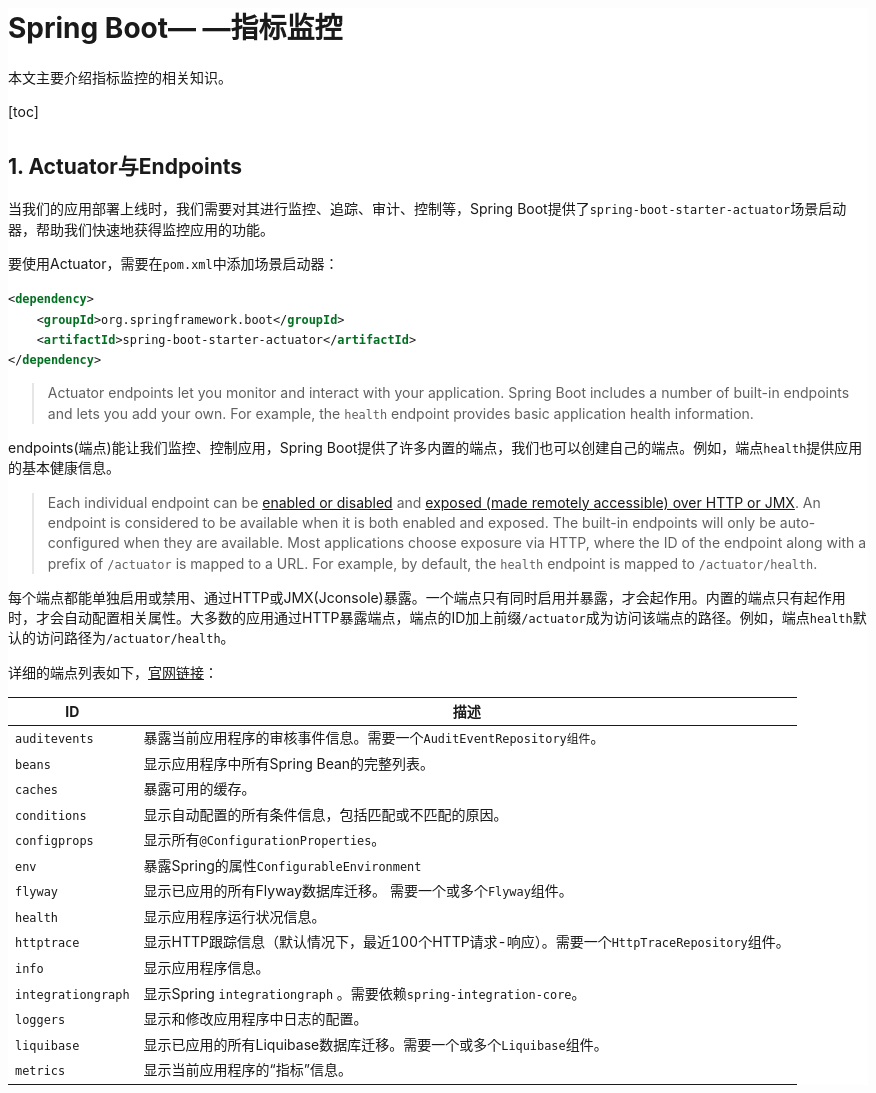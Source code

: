 # Spring Boot— —指标监控

本文主要介绍指标监控的相关知识。

[toc]

## 1. Actuator与Endpoints

当我们的应用部署上线时，我们需要对其进行监控、追踪、审计、控制等，Spring Boot提供了`spring-boot-starter-actuator`场景启动器，帮助我们快速地获得监控应用的功能。

要使用Actuator，需要在`pom.xml`中添加场景启动器：

```xml
<dependency>
    <groupId>org.springframework.boot</groupId>
    <artifactId>spring-boot-starter-actuator</artifactId>
</dependency>
```

> Actuator endpoints let you monitor and interact with your application. Spring Boot includes a number of built-in endpoints and lets you add your own. For example, the `health` endpoint provides basic application health information.

endpoints(端点)能让我们监控、控制应用，Spring Boot提供了许多内置的端点，我们也可以创建自己的端点。例如，端点`health`提供应用的基本健康信息。

> Each individual endpoint can be [enabled or disabled](https://docs.spring.io/spring-boot/docs/current/reference/htmlsingle/#production-ready-endpoints-enabling-endpoints) and [exposed (made remotely accessible) over HTTP or JMX](https://docs.spring.io/spring-boot/docs/current/reference/htmlsingle/#production-ready-endpoints-exposing-endpoints). An endpoint is considered to be available when it is both enabled and exposed. The built-in endpoints will only be auto-configured when they are available. Most applications choose exposure via HTTP, where the ID of the endpoint along with a prefix of `/actuator` is mapped to a URL. For example, by default, the `health` endpoint is mapped to `/actuator/health`.

每个端点都能单独启用或禁用、通过HTTP或JMX(Jconsole)暴露。一个端点只有同时启用并暴露，才会起作用。内置的端点只有起作用时，才会自动配置相关属性。大多数的应用通过HTTP暴露端点，端点的ID加上前缀`/actuator`成为访问该端点的路径。例如，端点`health`默认的访问路径为`/actuator/health`。

详细的端点列表如下，[官网链接](https://docs.spring.io/spring-boot/docs/current/reference/htmlsingle/#production-ready-endpoints)：

| ID                 | 描述                                                         |
| ------------------ | ------------------------------------------------------------ |
| `auditevents`      | 暴露当前应用程序的审核事件信息。需要一个`AuditEventRepository组件`。 |
| `beans`            | 显示应用程序中所有Spring Bean的完整列表。                    |
| `caches`           | 暴露可用的缓存。                                             |
| `conditions`       | 显示自动配置的所有条件信息，包括匹配或不匹配的原因。         |
| `configprops`      | 显示所有`@ConfigurationProperties`。                         |
| `env`              | 暴露Spring的属性`ConfigurableEnvironment`                    |
| `flyway`           | 显示已应用的所有Flyway数据库迁移。 需要一个或多个`Flyway`组件。 |
| `health`           | 显示应用程序运行状况信息。                                   |
| `httptrace`        | 显示HTTP跟踪信息（默认情况下，最近100个HTTP请求-响应）。需要一个`HttpTraceRepository`组件。 |
| `info`             | 显示应用程序信息。                                           |
| `integrationgraph` | 显示Spring `integrationgraph` 。需要依赖`spring-integration-core`。 |
| `loggers`          | 显示和修改应用程序中日志的配置。                             |
| `liquibase`        | 显示已应用的所有Liquibase数据库迁移。需要一个或多个`Liquibase`组件。 |
| `metrics`          | 显示当前应用程序的“指标”信息。                               |
